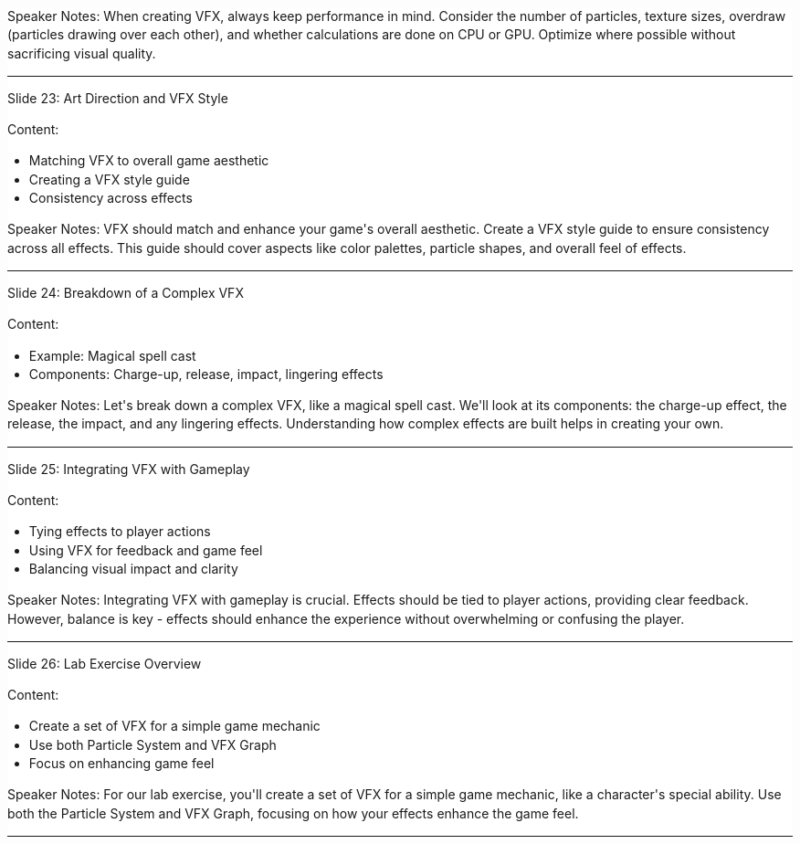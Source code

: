 Speaker Notes:
When creating VFX, always keep performance in mind. Consider the number of particles, texture sizes, overdraw (particles drawing over each other), and whether calculations are done on CPU or GPU. Optimize where possible without sacrificing visual quality.

---

Slide 23: Art Direction and VFX Style

Content:
- Matching VFX to overall game aesthetic
- Creating a VFX style guide
- Consistency across effects

Speaker Notes:
VFX should match and enhance your game's overall aesthetic. Create a VFX style guide to ensure consistency across all effects. This guide should cover aspects like color palettes, particle shapes, and overall feel of effects.

---

Slide 24: Breakdown of a Complex VFX

Content:
- Example: Magical spell cast
- Components: Charge-up, release, impact, lingering effects

Speaker Notes:
Let's break down a complex VFX, like a magical spell cast. We'll look at its components: the charge-up effect, the release, the impact, and any lingering effects. Understanding how complex effects are built helps in creating your own.

---

Slide 25: Integrating VFX with Gameplay

Content:
- Tying effects to player actions
- Using VFX for feedback and game feel
- Balancing visual impact and clarity

Speaker Notes:
Integrating VFX with gameplay is crucial. Effects should be tied to player actions, providing clear feedback. However, balance is key - effects should enhance the experience without overwhelming or confusing the player.

---

Slide 26: Lab Exercise Overview

Content:
- Create a set of VFX for a simple game mechanic
- Use both Particle System and VFX Graph
- Focus on enhancing game feel

Speaker Notes:
For our lab exercise, you'll create a set of VFX for a simple game mechanic, like a character's special ability. Use both the Particle System and VFX Graph, focusing on how your effects enhance the game feel.

---
